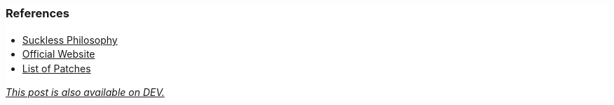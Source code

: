 
### References

* [Suckless Philosophy](https://dev.to/l04db4l4nc3r/what-is-suckless-all-about-4hp)
* [Official Website](https://dwm.suckless.org/)
* [List of Patches](https://dwm.suckless.org/patches/)

*[This post is also available on DEV.](https://dev.to/l04db4l4nc3r/dwm-the-suckless-window-manager-1ji)*


<script>
const parent = document.getElementsByTagName('head')[0];
const script = document.createElement('script');
script.type = 'text/javascript';
script.src = 'https://cdnjs.cloudflare.com/ajax/libs/iframe-resizer/4.1.1/iframeResizer.min.js';
script.charset = 'utf-8';
script.onload = function() {
    window.iFrameResize({}, '.liquidTag');
};
parent.appendChild(script);
</script>    
